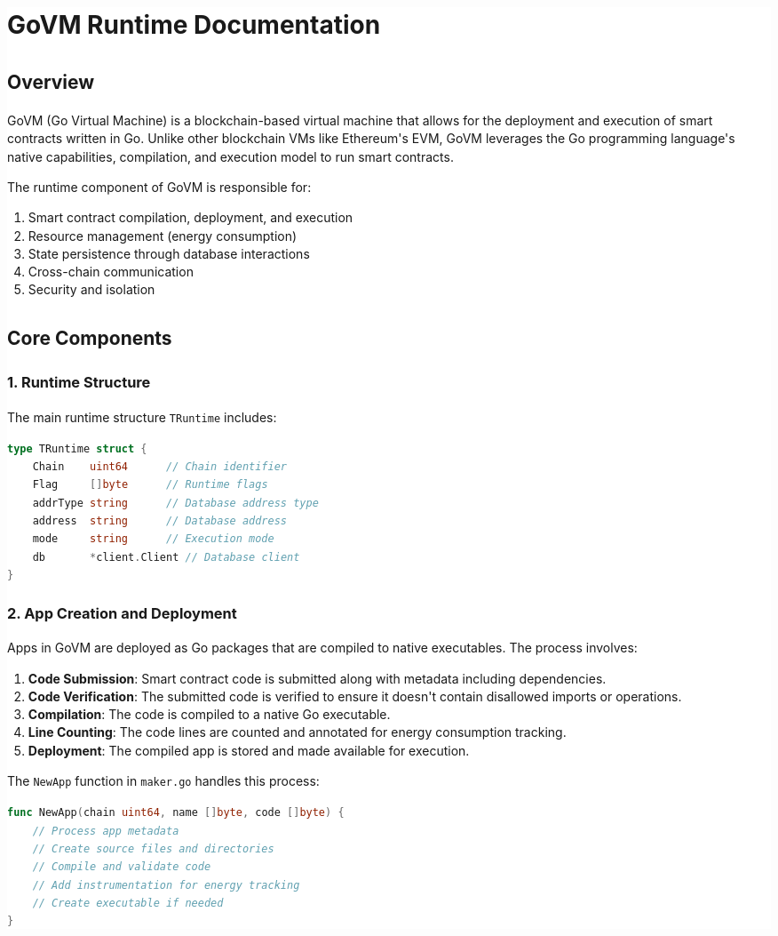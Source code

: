 # GoVM Runtime Documentation

## Overview

GoVM (Go Virtual Machine) is a blockchain-based virtual machine that allows for the deployment and execution of smart contracts written in Go. Unlike other blockchain VMs like Ethereum's EVM, GoVM leverages the Go programming language's native capabilities, compilation, and execution model to run smart contracts.

The runtime component of GoVM is responsible for:
1. Smart contract compilation, deployment, and execution
2. Resource management (energy consumption)
3. State persistence through database interactions
4. Cross-chain communication
5. Security and isolation

## Core Components

### 1. Runtime Structure

The main runtime structure `TRuntime` includes:

```go
type TRuntime struct {
    Chain    uint64      // Chain identifier
    Flag     []byte      // Runtime flags
    addrType string      // Database address type
    address  string      // Database address
    mode     string      // Execution mode
    db       *client.Client // Database client
}
```

### 2. App Creation and Deployment

Apps in GoVM are deployed as Go packages that are compiled to native executables. The process involves:

1. **Code Submission**: Smart contract code is submitted along with metadata including dependencies.
2. **Code Verification**: The submitted code is verified to ensure it doesn't contain disallowed imports or operations.
3. **Compilation**: The code is compiled to a native Go executable.
4. **Line Counting**: The code lines are counted and annotated for energy consumption tracking.
5. **Deployment**: The compiled app is stored and made available for execution.

The `NewApp` function in `maker.go` handles this process:

```go
func NewApp(chain uint64, name []byte, code []byte) {
    // Process app metadata
    // Create source files and directories
    // Compile and validate code
    // Add instrumentation for energy tracking
    // Create executable if needed
}
```
